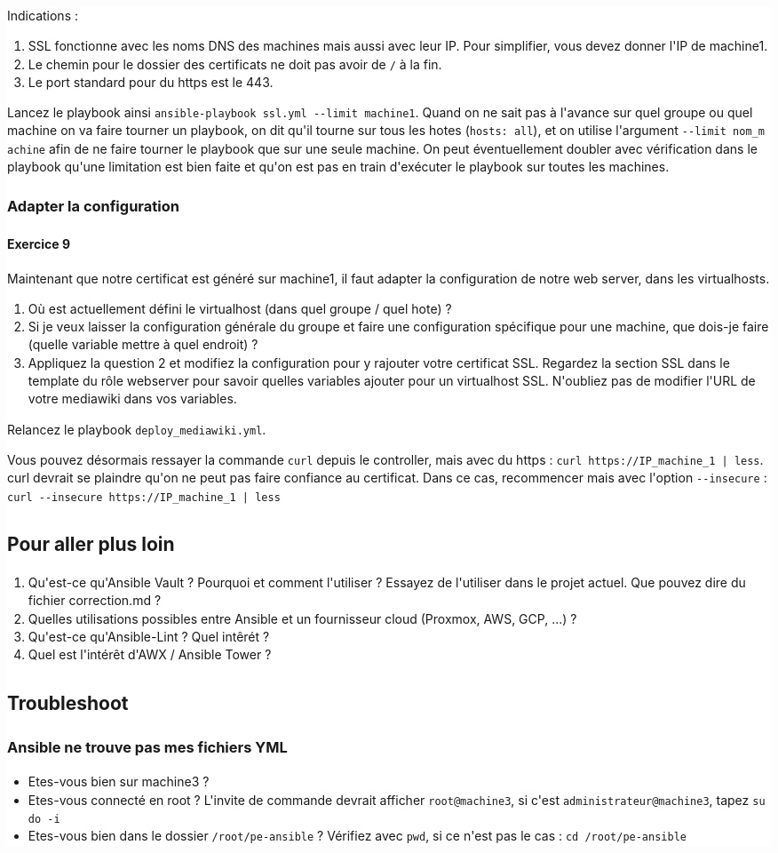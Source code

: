 Indications :

1. SSL fonctionne avec les noms DNS des machines mais aussi avec leur IP. Pour simplifier, vous devez donner l'IP de machine1.
2. Le chemin pour le dossier des certificats ne doit pas avoir de `/` à la fin.
3. Le port standard pour du https est le 443.

Lancez le playbook ainsi `ansible-playbook ssl.yml --limit machine1`. Quand on ne sait pas à l'avance sur quel groupe ou quel machine on va faire tourner un playbook, on dit qu'il tourne sur tous les hotes (`hosts: all`), et on utilise l'argument `--limit nom_machine` afin de ne faire tourner le playbook que sur une seule machine. On peut éventuellement doubler avec vérification dans le playbook qu'une limitation est bien faite et qu'on est pas en train d'exécuter le playbook sur toutes les machines.

### Adapter la configuration

#### Exercice 9

Maintenant que notre certificat est généré sur machine1, il faut adapter la configuration de notre web server, dans les virtualhosts.

1. Où est actuellement défini le virtualhost (dans quel groupe / quel hote) ?
2. Si je veux laisser la configuration générale du groupe et faire une configuration spécifique pour une machine, que dois-je faire (quelle variable mettre à quel endroit) ?
3. Appliquez la question 2 et modifiez la configuration pour y rajouter votre certificat SSL. Regardez la section SSL dans le template du rôle webserver pour savoir quelles variables ajouter pour un virtualhost SSL. N'oubliez pas de modifier l'URL de votre mediawiki dans vos variables.

Relancez le playbook `deploy_mediawiki.yml`.

Vous pouvez désormais ressayer la commande `curl` depuis le controller, mais avec du https : `curl https://IP_machine_1 | less`. curl devrait se plaindre qu'on ne peut pas faire confiance au certificat. Dans ce cas, recommencer mais avec l'option `--insecure` : `curl --insecure https://IP_machine_1 | less`

## Pour aller plus loin

1. Qu'est-ce qu'Ansible Vault ? Pourquoi et comment l'utiliser ? Essayez de l'utiliser dans le projet actuel. Que pouvez dire du fichier correction.md ?
2. Quelles utilisations possibles entre Ansible et un fournisseur cloud (Proxmox, AWS, GCP, ...) ?
3. Qu'est-ce qu'Ansible-Lint ? Quel intêrét ?
4. Quel est l'intérêt d'AWX / Ansible Tower ?

## Troubleshoot

### Ansible ne trouve pas mes fichiers YML

* Etes-vous bien sur machine3 ?
* Etes-vous connecté en root ? L'invite de commande devrait afficher `root@machine3`, si c'est `administrateur@machine3`, tapez `sudo -i`
* Etes-vous bien dans le dossier `/root/pe-ansible` ? Vérifiez avec `pwd`, si ce n'est pas le cas : `cd /root/pe-ansible`
